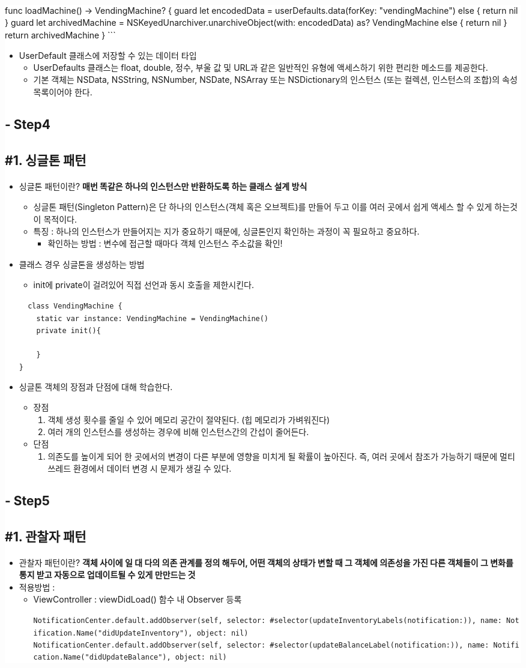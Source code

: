   func loadMachine() -> VendingMachine? {
      guard let encodedData = userDefaults.data(forKey: "vendingMachine") else { return nil }
      guard let archivedMachine = NSKeyedUnarchiver.unarchiveObject(with: encodedData) as? VendingMachine else { return nil }
          return archivedMachine
      }
    ```
  - UserDefault 클래스에 저장할 수 있는 데이터 타입
    - UserDefaults 클래스는 float, double, 정수, 부울 값 및 URL과 같은 일반적인 유형에 액세스하기 위한 편리한 메소드를 제공한다.
    - 기본 객체는 NSData, NSString, NSNumber, NSDate, NSArray 또는 NSDictionary의 인스턴스 (또는 컬렉션, 인스턴스의 조합)의 속성 목록이어야 한다.

## - Step4
## #1. 싱글톤 패턴
  - 싱글톤 패턴이란? **매번 똑같은 하나의 인스턴스만 반환하도록 하는 클래스 설계 방식**
    - 싱글톤 패턴(Singleton Pattern)은 단 하나의 인스턴스(객체 혹은 오브젝트)를 만들어 두고 이를 여러 곳에서 쉽게 액세스 할 수 있게 하는것이 목적이다.
    - 특징 : 하나의 인스턴스가 만들어지는 지가 중요하기 때문에, 싱글톤인지 확인하는 과정이 꼭 필요하고 중요하다.
      - 확인하는 방법 : 변수에 접근할 때마다 객체 인스턴스 주소값을 확인!

  - 클래스 경우 싱글톤을 생성하는 방법
    -  init에 private이 걸려있어 직접 선언과 동시 호출을 제한시킨다.
    ```
      class VendingMachine {
    	static var instance: VendingMachine = VendingMachine()
    	private init(){

    	}
    }
    ```
  - 싱글톤 객체의 장점과 단점에 대해 학습한다.
    - 장점
      1. 객체 생성 횟수를 줄일 수 있어 메모리 공간이 절약된다. (힙 메모리가 가벼워진다)
      2. 여러 개의 인스턴스를 생성하는 경우에 비해 인스턴스간의 간섭이 줄어든다.
    - 단점
      1. 의존도를 높이게 되어 한 곳에서의 변경이 다른 부분에 영향을 미치게 될 확률이 높아진다. 즉, 여러 곳에서 참조가 가능하기 때문에 멀티 쓰레드 환경에서 데이터 변경 시 문제가 생길 수 있다.

## - Step5
## #1. 관찰자 패턴
  - 관찰자 패턴이란? **객체 사이에 일 대 다의 의존 관계를 정의 해두어, 어떤 객체의 상태가 변할 때 그 객체에 의존성을 가진 다른 객체들이 그 변화를 통지 받고 자동으로 업데이트될 수 있게 만만드는 것**
  - 적용방법 :
    - ViewController : viewDidLoad() 함수 내 Observer 등록
      ```
      NotificationCenter.default.addObserver(self, selector: #selector(updateInventoryLabels(notification:)), name: Notification.Name("didUpdateInventory"), object: nil)
      NotificationCenter.default.addObserver(self, selector: #selector(updateBalanceLabel(notification:)), name: Notification.Name("didUpdateBalance"), object: nil)
      ```
